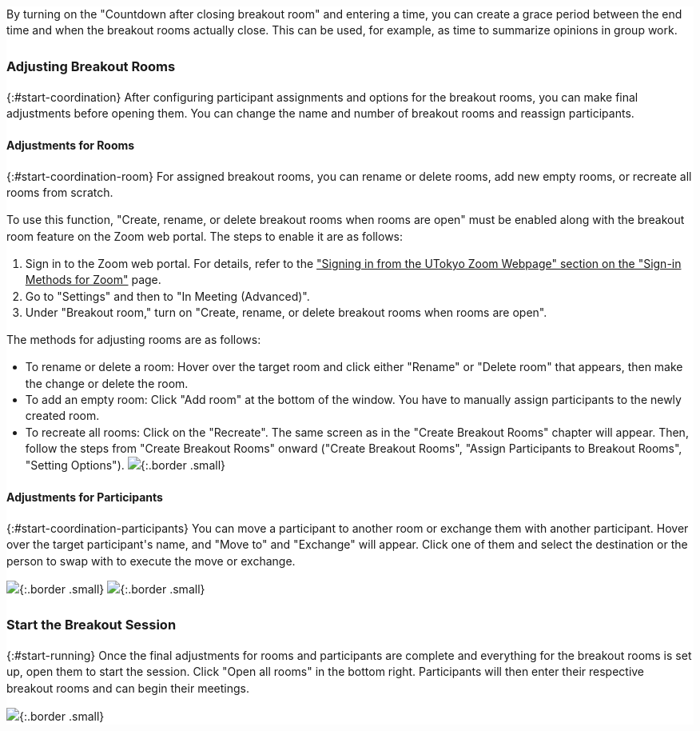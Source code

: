 By turning on the "Countdown after closing breakout room" and entering a time, you can create a grace period between the end time and when the breakout rooms actually close. This can be used, for example, as time to summarize opinions in group work.

### Adjusting Breakout Rooms
{:#start-coordination}
After configuring participant assignments and options for the breakout rooms, you can make final adjustments before opening them. You can change the name and number of breakout rooms and reassign participants.

#### Adjustments for Rooms
{:#start-coordination-room}
For assigned breakout rooms, you can rename or delete rooms, add new empty rooms, or recreate all rooms from scratch.

To use this function, "Create, rename, or delete breakout rooms when rooms are open" must be enabled along with the breakout room feature on the Zoom web portal. The steps to enable it are as follows:

1. Sign in to the Zoom web portal. For details, refer to the ["Signing in from the UTokyo Zoom Webpage" section on the "Sign-in Methods for Zoom"](/en/zoom/signin/#browser) page.
2. Go to "Settings" and then to "In Meeting (Advanced)".
3. Under "Breakout room," turn on "Create, rename, or delete breakout rooms when rooms are open".

The methods for adjusting rooms are as follows:

* To rename or delete a room: Hover over the target room and click either "Rename" or "Delete room" that appears, then make the change or delete the room.
* To add an empty room: Click "Add room" at the bottom of the window. You have to manually assign participants to the newly created room.
* To recreate all rooms: Click on the "Recreate". The same screen as in the "Create Breakout Rooms" chapter will appear. Then, follow the steps from "Create Breakout Rooms" onward ("Create Breakout Rooms", "Assign Participants to Breakout Rooms", "Setting Options").
  ![](zoom_breakout_coordination_window.png){:.border .small}

#### Adjustments for Participants
{:#start-coordination-participants}
You can move a participant to another room or exchange them with another participant. Hover over the target participant's name, and "Move to" and "Exchange" will appear. Click one of them and select the destination or the person to swap with to execute the move or exchange.

![](zoom_breakout_coordination_move_participants.png){:.border .small}
![](zoom_breakout_coordination_exchange_participants.png){:.border .small}

### Start the Breakout Session
{:#start-running}
Once the final adjustments for rooms and participants are complete and everything for the breakout rooms is set up, open them to start the session. Click "Open all rooms" in the bottom right. Participants will then enter their respective breakout rooms and can begin their meetings.

![](zoom_breakout_start_session.png){:.border .small}
